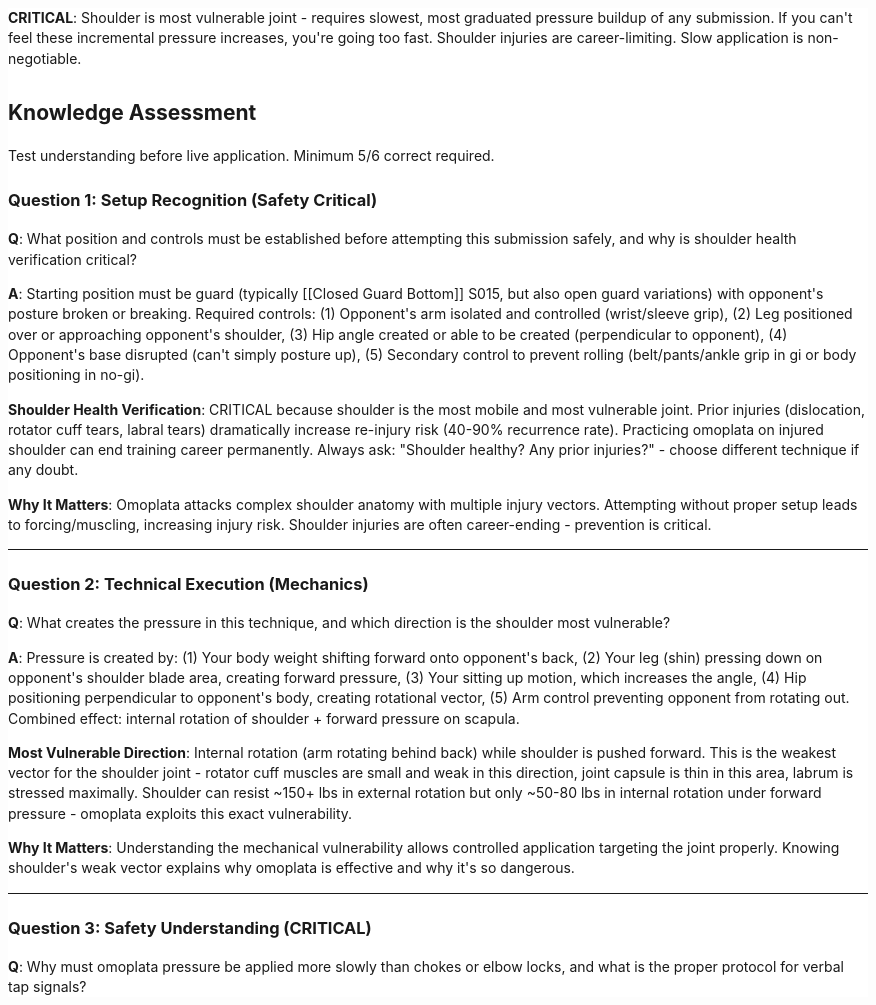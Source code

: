 **CRITICAL**: Shoulder is most vulnerable joint - requires slowest, most graduated pressure buildup of any submission. If you can't feel these incremental pressure increases, you're going too fast. Shoulder injuries are career-limiting. Slow application is non-negotiable.

## Knowledge Assessment

Test understanding before live application. Minimum 5/6 correct required.

### Question 1: Setup Recognition (Safety Critical)
**Q**: What position and controls must be established before attempting this submission safely, and why is shoulder health verification critical?

**A**: Starting position must be guard (typically [[Closed Guard Bottom]] S015, but also open guard variations) with opponent's posture broken or breaking. Required controls: (1) Opponent's arm isolated and controlled (wrist/sleeve grip), (2) Leg positioned over or approaching opponent's shoulder, (3) Hip angle created or able to be created (perpendicular to opponent), (4) Opponent's base disrupted (can't simply posture up), (5) Secondary control to prevent rolling (belt/pants/ankle grip in gi or body positioning in no-gi).

**Shoulder Health Verification**: CRITICAL because shoulder is the most mobile and most vulnerable joint. Prior injuries (dislocation, rotator cuff tears, labral tears) dramatically increase re-injury risk (40-90% recurrence rate). Practicing omoplata on injured shoulder can end training career permanently. Always ask: "Shoulder healthy? Any prior injuries?" - choose different technique if any doubt.

**Why It Matters**: Omoplata attacks complex shoulder anatomy with multiple injury vectors. Attempting without proper setup leads to forcing/muscling, increasing injury risk. Shoulder injuries are often career-ending - prevention is critical.

---

### Question 2: Technical Execution (Mechanics)
**Q**: What creates the pressure in this technique, and which direction is the shoulder most vulnerable?

**A**: Pressure is created by: (1) Your body weight shifting forward onto opponent's back, (2) Your leg (shin) pressing down on opponent's shoulder blade area, creating forward pressure, (3) Your sitting up motion, which increases the angle, (4) Hip positioning perpendicular to opponent's body, creating rotational vector, (5) Arm control preventing opponent from rotating out. Combined effect: internal rotation of shoulder + forward pressure on scapula.

**Most Vulnerable Direction**: Internal rotation (arm rotating behind back) while shoulder is pushed forward. This is the weakest vector for the shoulder joint - rotator cuff muscles are small and weak in this direction, joint capsule is thin in this area, labrum is stressed maximally. Shoulder can resist ~150+ lbs in external rotation but only ~50-80 lbs in internal rotation under forward pressure - omoplata exploits this exact vulnerability.

**Why It Matters**: Understanding the mechanical vulnerability allows controlled application targeting the joint properly. Knowing shoulder's weak vector explains why omoplata is effective and why it's so dangerous.

---

### Question 3: Safety Understanding (CRITICAL)
**Q**: Why must omoplata pressure be applied more slowly than chokes or elbow locks, and what is the proper protocol for verbal tap signals?
